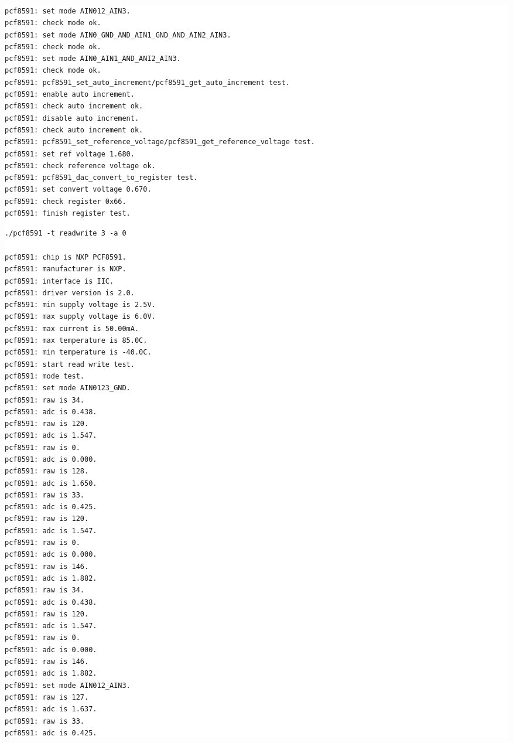 ```shell
pcf8591: set mode AIN012_AIN3.
pcf8591: check mode ok.
pcf8591: set mode AIN0_GND_AND_AIN1_GND_AND_AIN2_AIN3.
pcf8591: check mode ok.
pcf8591: set mode AIN0_AIN1_AND_ANI2_AIN3.
pcf8591: check mode ok.
pcf8591: pcf8591_set_auto_increment/pcf8591_get_auto_increment test.
pcf8591: enable auto increment.
pcf8591: check auto increment ok.
pcf8591: disable auto increment.
pcf8591: check auto increment ok.
pcf8591: pcf8591_set_reference_voltage/pcf8591_get_reference_voltage test.
pcf8591: set ref voltage 1.680.
pcf8591: check reference voltage ok.
pcf8591: pcf8591_dac_convert_to_register test.
pcf8591: set convert voltage 0.670.
pcf8591: check register 0x66.
pcf8591: finish register test.
```

```shell
./pcf8591 -t readwrite 3 -a 0 

pcf8591: chip is NXP PCF8591.
pcf8591: manufacturer is NXP.
pcf8591: interface is IIC.
pcf8591: driver version is 2.0.
pcf8591: min supply voltage is 2.5V.
pcf8591: max supply voltage is 6.0V.
pcf8591: max current is 50.00mA.
pcf8591: max temperature is 85.0C.
pcf8591: min temperature is -40.0C.
pcf8591: start read write test.
pcf8591: mode test.
pcf8591: set mode AIN0123_GND.
pcf8591: raw is 34.
pcf8591: adc is 0.438.
pcf8591: raw is 120.
pcf8591: adc is 1.547.
pcf8591: raw is 0.
pcf8591: adc is 0.000.
pcf8591: raw is 128.
pcf8591: adc is 1.650.
pcf8591: raw is 33.
pcf8591: adc is 0.425.
pcf8591: raw is 120.
pcf8591: adc is 1.547.
pcf8591: raw is 0.
pcf8591: adc is 0.000.
pcf8591: raw is 146.
pcf8591: adc is 1.882.
pcf8591: raw is 34.
pcf8591: adc is 0.438.
pcf8591: raw is 120.
pcf8591: adc is 1.547.
pcf8591: raw is 0.
pcf8591: adc is 0.000.
pcf8591: raw is 146.
pcf8591: adc is 1.882.
pcf8591: set mode AIN012_AIN3.
pcf8591: raw is 127.
pcf8591: adc is 1.637.
pcf8591: raw is 33.
pcf8591: adc is 0.425.
```